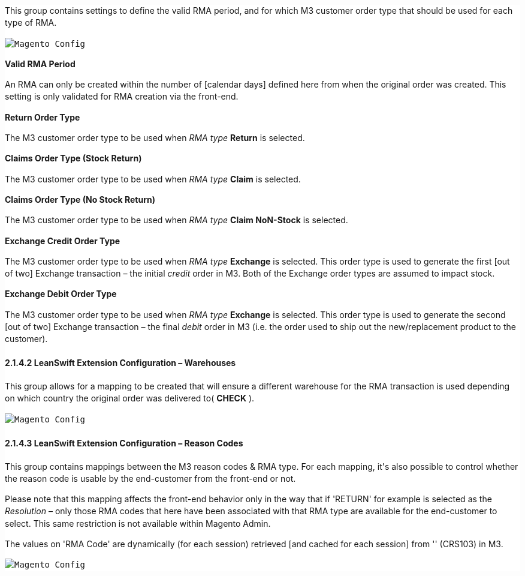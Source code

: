 This group contains settings to define the valid RMA period, and for which M3 customer order type that should be used for each type of RMA.

<kbd><img alt="Magento Config" src="https://raw.githubusercontent.com/leanswift/leanswift.github.io/master/ecommerce/images/add-ons/rma/general_config_rma.png"></kbd>

**Valid RMA Period**

An RMA can only be created within the number of [calendar days] defined here from when the original order was created. This setting is only validated for RMA creation via the front-end.

**Return Order Type**

The M3 customer order type to be used when _RMA type_ **Return** is selected.

**Claims Order Type (Stock Return)**

The M3 customer order type to be used when _RMA type_ **Claim** is selected.

**Claims Order Type (No Stock Return)**

The M3 customer order type to be used when _RMA type_ **Claim NoN-Stock** is selected.

**Exchange Credit Order Type**

The M3 customer order type to be used when _RMA type_ **Exchange** is selected. This order type is used to generate the first [out of two] Exchange transaction – the initial _credit_ order in M3. Both of the Exchange order types are assumed to impact stock.

**Exchange Debit Order Type**

The M3 customer order type to be used when _RMA type_ **Exchange** is selected. This order type is used to generate the second [out of two] Exchange transaction – the final _debit_ order in M3 (i.e. the order used to ship out the new/replacement product to the customer).

#### 2.1.4.2 LeanSwift Extension Configuration – Warehouses

This group allows for a mapping to be created that will ensure a different warehouse for the RMA transaction is used depending on which country the original order was delivered to( **CHECK** ).

<kbd><img alt="Magento Config" src="https://raw.githubusercontent.com/leanswift/leanswift.github.io/master/ecommerce/images/add-ons/rma/warehouse_rma.png"></kbd>

#### 2.1.4.3 LeanSwift Extension Configuration – Reason Codes

This group contains mappings between the M3 reason codes &amp; RMA type. For each mapping, it's also possible to control whether the reason code is usable by the end-customer from the front-end or not.

Please note that this mapping affects the front-end behavior only in the way that if 'RETURN' for example is selected as the _Resolution_ – only those RMA codes that here have been associated with that RMA type are available for the end-customer to select. This same restriction is not available within Magento Admin.

The values on 'RMA Code' are dynamically (for each session) retrieved [and cached for each session] from '' (CRS103) in M3.

<kbd><img alt="Magento Config" src="https://raw.githubusercontent.com/leanswift/leanswift.github.io/master/ecommerce/images/add-ons/rma/reason_code_rma.png"></kbd>
